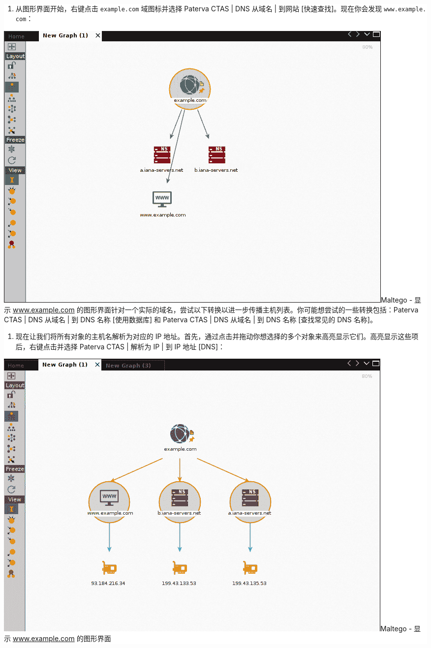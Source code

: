 1.  从图形界面开始，右键点击 `example.com` 域图标并选择 Paterva CTAS | DNS 从域名 | 到网站 [快速查找]。现在你会发现 `www.example.com`：

![](img/6ddba475-11ec-417a-b0ac-bcd8670b92da.png)Maltego - 显示 www.example.com 的图形界面针对一个实际的域名，尝试以下转换以进一步传播主机列表。你可能想尝试的一些转换包括：Paterva CTAS | DNS 从域名 | 到 DNS 名称 [使用数据库] 和 Paterva CTAS | DNS 从域名 | 到 DNS 名称 [查找常见的 DNS 名称]。

1.  现在让我们将所有对象的主机名解析为对应的 IP 地址。首先，通过点击并拖动你想选择的多个对象来高亮显示它们。高亮显示这些项后，右键点击并选择 Paterva CTAS | 解析为 IP | 到 IP 地址 [DNS]：

![](img/ed180e92-c778-4edc-b0a7-ebaa1effa2fb.png)Maltego - 显示 www.example.com 的图形界面

